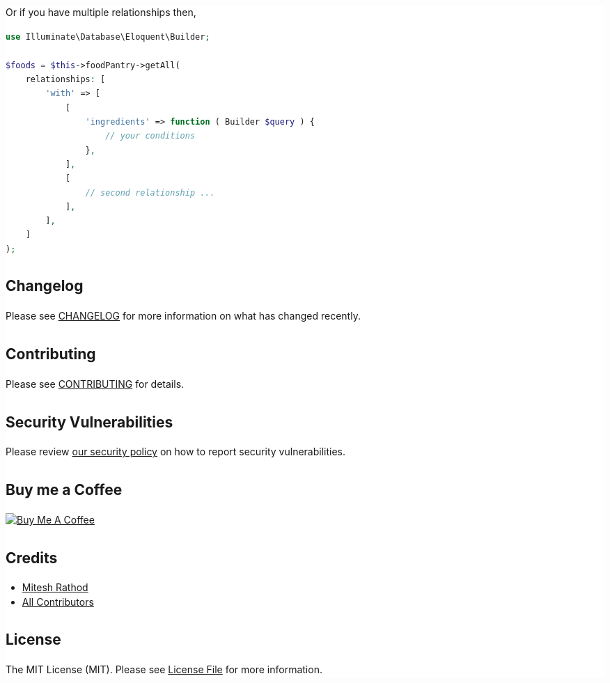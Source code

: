 Or if you have multiple relationships then,

```php
use Illuminate\Database\Eloquent\Builder;

$foods = $this->foodPantry->getAll(
    relationships: [
        'with' => [
        	[
        		'ingredients' => function ( Builder $query ) {
		        	// your conditions
		        },
        	],
        	[
        		// second relationship ...
        	],
        ],
    ]
);
```

## Changelog

Please see [CHANGELOG](CHANGELOG.md) for more information on what has changed recently.

## Contributing

Please see [CONTRIBUTING](CONTRIBUTING.md) for details.

## Security Vulnerabilities

Please review [our security policy](../../security/policy) on how to report security vulnerabilities.

## Buy me a Coffee
<a href="https://www.buymeacoffee.com/rmitesh" target="_blank">
	<img src="https://cdn.buymeacoffee.com/buttons/v2/default-yellow.png" alt="Buy Me A Coffee" style="height: 60px !important;width: 217px !important;" >
</a>

## Credits

- [Mitesh Rathod](https://github.com/rmitesh)
- [All Contributors](../../contributors)

## License

The MIT License (MIT). Please see [License File](LICENSE.md) for more information.
